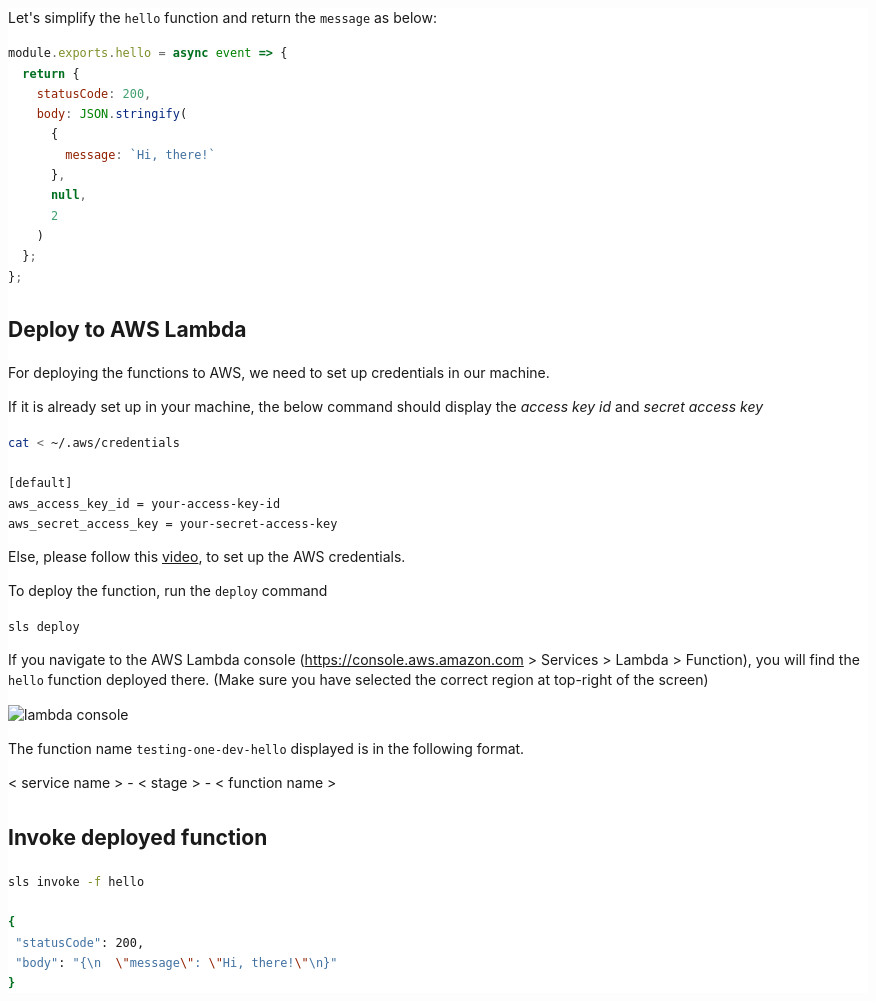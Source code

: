 Let's simplify the `hello` function and return the `message` as below:

```javascript
module.exports.hello = async event => {
  return {
    statusCode: 200,
    body: JSON.stringify(
      {
        message: `Hi, there!`
      },
      null,
      2
    )
  };
};
```

## Deploy to AWS Lambda

For deploying the functions to AWS, we need to set up credentials in our machine.

If it is already set up in your machine, the below command should display the _access key id_ and _secret access key_

```bash
cat < ~/.aws/credentials

[default]
aws_access_key_id = your-access-key-id
aws_secret_access_key = your-secret-access-key
```

Else, please follow this [video](https://www.youtube.com/watch?v=KngM5bfpttA), to set up the AWS credentials.

To deploy the function, run the `deploy` command

```bash
sls deploy
```

If you navigate to the AWS Lambda console (https://console.aws.amazon.com > Services > Lambda > Function), you will find the `hello` function deployed there. (Make sure you have selected the correct region at top-right of the screen)

![lambda console](/media/lambda-console.PNG)

The function name `testing-one-dev-hello` displayed is in the following format.

< service name > - < stage > - < function name >

## Invoke deployed function

```bash
sls invoke -f hello

{
 "statusCode": 200,
 "body": "{\n  \"message\": \"Hi, there!\"\n}"
}
```

